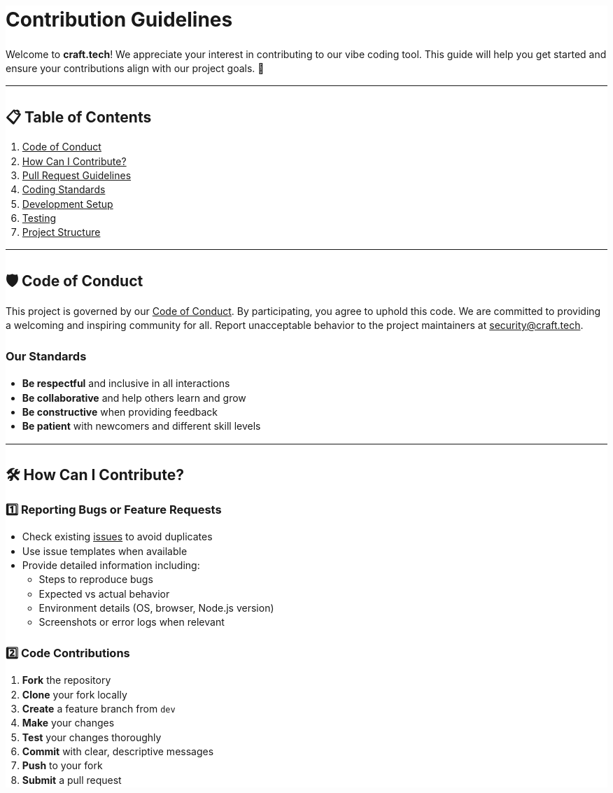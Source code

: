 # Contribution Guidelines

Welcome to **craft.tech**! We appreciate your interest in contributing to our vibe coding tool. This guide will help you get started and ensure your contributions align with our project goals. 🚀

---

## 📋 Table of Contents

1. [Code of Conduct](#code-of-conduct)
2. [How Can I Contribute?](#how-can-i-contribute)
3. [Pull Request Guidelines](#pull-request-guidelines)
4. [Coding Standards](#coding-standards)
5. [Development Setup](#development-setup)
6. [Testing](#testing)
7. [Project Structure](#project-structure)

---

## 🛡️ Code of Conduct

This project is governed by our [Code of Conduct](./CODE_OF_CONDUCT.md). By participating, you agree to uphold this code. We are committed to providing a welcoming and inspiring community for all. Report unacceptable behavior to the project maintainers at security@craft.tech.

### Our Standards

- **Be respectful** and inclusive in all interactions
- **Be collaborative** and help others learn and grow
- **Be constructive** when providing feedback
- **Be patient** with newcomers and different skill levels

---

## 🛠️ How Can I Contribute?

### 1️⃣ Reporting Bugs or Feature Requests

- Check existing [issues](https://github.com/craftdottech/craft/issues) to avoid duplicates
- Use issue templates when available
- Provide detailed information including:
  - Steps to reproduce bugs
  - Expected vs actual behavior
  - Environment details (OS, browser, Node.js version)
  - Screenshots or error logs when relevant

### 2️⃣ Code Contributions

1. **Fork** the repository
2. **Clone** your fork locally
3. **Create** a feature branch from `dev`
4. **Make** your changes
5. **Test** your changes thoroughly
6. **Commit** with clear, descriptive messages
7. **Push** to your fork
8. **Submit** a pull request
